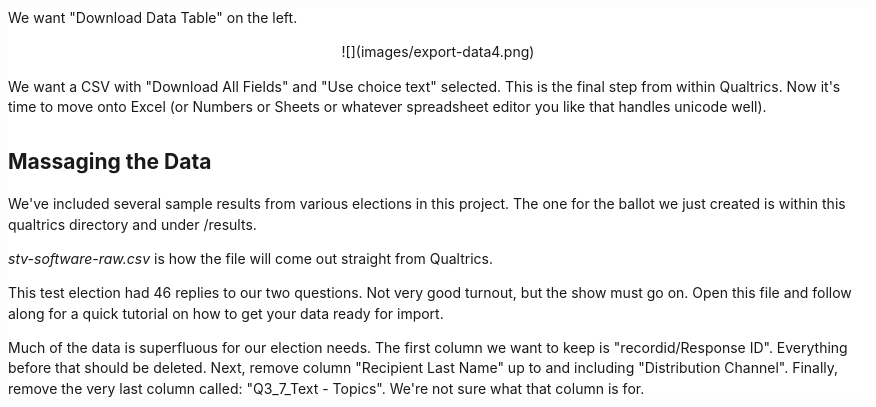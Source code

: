 We want "Download Data Table" on the left.

<p align="center">
![](images/export-data4.png)
</p>

We want a CSV with "Download All Fields" and "Use choice text" selected. This is the final step from within Qualtrics. Now it's time to move onto Excel (or Numbers or Sheets or whatever spreadsheet editor you like that handles unicode well).

## Massaging the Data

We've included several sample results from various elections in this project. The one for the ballot we just created is within this qualtrics directory and under /results.

*stv-software-raw.csv* is how the file will come out straight from Qualtrics.

This test election had 46 replies to our two questions. Not very good turnout, but the show must go on. Open this file and follow along for a quick tutorial on how to get your data ready for import.

Much of the data is superfluous for our election needs. The first column we want to keep is "recordid/Response ID". Everything before that should be deleted. Next, remove column "Recipient Last Name" up to and including "Distribution Channel". Finally, remove the very last column called: "Q3_7_Text - Topics". We're not sure what that column is for.

